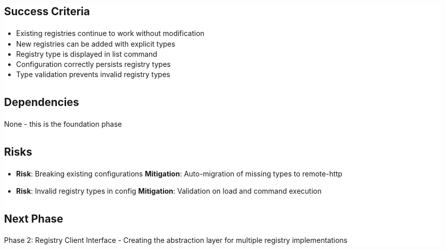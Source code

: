 ## Success Criteria
- Existing registries continue to work without modification
- New registries can be added with explicit types
- Registry type is displayed in list command
- Configuration correctly persists registry types
- Type validation prevents invalid registry types

## Dependencies
None - this is the foundation phase

## Risks
- **Risk**: Breaking existing configurations
  **Mitigation**: Auto-migration of missing types to remote-http
  
- **Risk**: Invalid registry types in config
  **Mitigation**: Validation on load and command execution

## Next Phase
Phase 2: Registry Client Interface - Creating the abstraction layer for multiple registry implementations